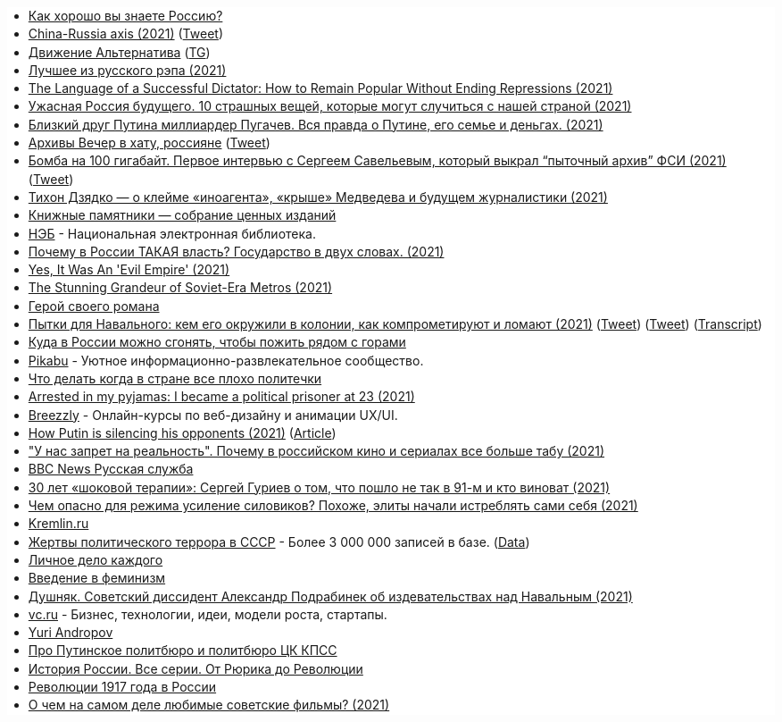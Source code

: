 - [Как хорошо вы знаете Россию?](https://motovskikh.ru/russia/)
- [China-Russia axis (2021)](https://twitter.com/AlexGabuev/status/1450195682409816069) ([Tweet](https://twitter.com/leonidragozin/status/1450720094384963584))
- [Движение Альтернатива](https://alternative.help/) ([TG](https://t.me/alternative_help/))
- [Лучшее из русского рэпа (2021)](https://twitter.com/lotareva3/status/1450754441544671232)
- [The Language of a Successful Dictator: How to Remain Popular Without Ending Repressions (2021)](https://www.ridl.io/en/the-language-of-a-successful-dictator-how-to-remain-popular-without-ending-repressions/)
- [Ужасная Россия будущего. 10 страшных вещей, которые могут случиться с нашей страной (2021)](https://www.youtube.com/watch?v=9gXBCoUQWo8)
- [Близкий друг Путина миллиардер Пугачев. Вся правда о Путине, его семье и деньгах. (2021)](https://www.youtube.com/watch?v=UttgyZCppyA)
- [Архивы Вечер в хату, россияне](https://vot-tak.tv/proyekt/vecher-v-hatu/) ([Tweet](https://twitter.com/v_milov/status/1451522323740303386))
- [Бомба на 100 гигабайт. Первое интервью с Сергеем Савельевым, который выкрал “пыточный архив” ФСИ (2021)](https://www.youtube.com/watch?v=ipdvxlTaaqc) ([Tweet](https://twitter.com/B4cchus/status/1451832989160202248))
- [Тихон Дзядко — о клейме «иноагента», «крыше» Медведева и будущем журналистики (2021)](https://www.youtube.com/watch?v=Dw_sSScSmSQ)
- [Книжные памятники — собрание ценных изданий](https://kp.rusneb.ru/)
- [НЭБ](https://rusneb.ru/) - Национальная электронная библиотека.
- [Почему в России ТАКАЯ власть? Государство в двух словах. (2021)](https://www.youtube.com/watch?v=65YBwgOPrSE)
- [Yes, It Was An 'Evil Empire' (2021)](https://reason.com/2021/11/01/yes-it-was-an-evil-empire/)
- [The Stunning Grandeur of Soviet-Era Metros (2021)](https://www.nytimes.com/2021/11/01/travel/soviet-era-metros.html)
- [Герой своего романа](https://iamhero.special.ink/)
- [Пытки для Навального: кем его окружили в колонии, как компрометируют и ломают (2021)](https://www.youtube.com/watch?v=AWUsaUcd0I8&t=1s) ([Tweet](https://twitter.com/Kira_Yarmysh/status/1456170822410899458)) ([Tweet](https://twitter.com/team_milov/status/1456205700296847361)) ([Transcript](https://tvrain.ru/news/byvshie_zakljuchennye_pokrovskoj_kolonii_rasskazali_ob_izdevatelstvah_nad_navalnym-541267/))
- [Куда в России можно сгонять, чтобы пожить рядом с горами](https://twitter.com/vzrosly_content/status/1457366581131059204)
- [Pikabu](https://pikabu.ru/) - Уютное информационно-развлекательное сообщество.
- [Что делать когда в стране все плохо политечки](https://twitter.com/ioannZH/status/1458669114826928128)
- [Arrested in my pyjamas: I became a political prisoner at 23 (2021)](https://www.economist.com/1843/2021/11/10/arrested-in-my-pyjamas-i-became-a-political-prisoner-at-23)
- [Breezzly](https://breezzly.ru/) - Онлайн-курсы по веб-дизайну и анимации UX/UI.
- [How Putin is silencing his opponents (2021)](https://www.youtube.com/watch?v=_NrV0UegeuM) ([Article](https://www.economist.com/leaders/2021/11/13/russias-new-era-of-repression))
- ["У нас запрет на реальность". Почему в российском кино и сериалах все больше табу (2021)](https://www.bbc.com/russian/features-59255248)
- [BBC News Русская служба](https://www.bbc.com/russian)
- [30 лет «шоковой терапии»: Сергей Гуриев о том, что пошло не так в 91-м и кто виноват (2021)](https://www.youtube.com/watch?v=qhOKQPA0llk)
- [Чем опасно для режима усиление силовиков? Похоже, элиты начали истреблять сами себя (2021)](https://www.youtube.com/watch?v=mnK2O6UkMv8)
- [Kremlin.ru](http://www.kremlin.ru/)
- [Жертвы политического террора в СССР](https://base.memo.ru/) - Более 3 000 000 записей в базе. ([Data](https://github.com/nextgis/memorial_data))
- [Личное дело каждого](https://dostup.memo.ru/)
- [Введение в феминизм](https://twitter.com/SunnySwamp/status/1388833195353903111)
- [Душняк. Советский диссидент Александр Подрабинек об издевательствах над Навальным (2021)](https://theins.ru/opinions/aleksandr-podrabinek/246355)
- [vc.ru](https://vc.ru/) - Бизнес, технологии, идеи, модели роста, стартапы.
- [Yuri Andropov](https://www.youtube.com/watch?v=AxzXdqqHND0)
- [Про Путинское политбюро и политбюро ЦК КПСС](https://twitter.com/mironov_fm/status/1462390762331521026)
- [История России. Все серии. От Рюрика до Революции](https://www.youtube.com/watch?v=7jR3QgUGPcQ)
- [Революции 1917 года в России](https://www.youtube.com/watch?v=6FNr9eF8e_s)
- [О чем на самом деле любимые советские фильмы? (2021)](https://www.youtube.com/watch?v=1aDB1TksfUU)